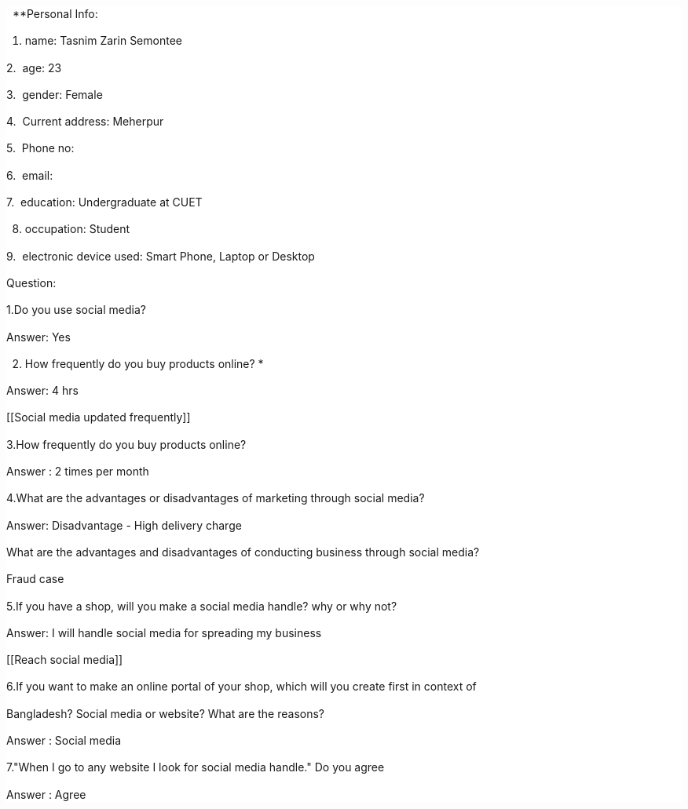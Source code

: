   **Personal Info:

1. name: Tasnim Zarin Semontee 

2.  age: 23

3.  gender: Female

4.  Current address: Meherpur

5.  Phone no: 

6.  email: 

7.  education: Undergraduate at CUET

8. occupation: Student

9.  electronic device used: Smart Phone, Laptop or Desktop

  

Question:

1.Do you use social media?

Answer: Yes 

2. How frequently do you buy products online? *

Answer: 4 hrs

[[Social media updated frequently]]

3.How frequently do you buy products online?

Answer : 2 times per month



4.What are the advantages or disadvantages of marketing through social media?

Answer: Disadvantage - High delivery charge 

What are the advantages and disadvantages of conducting business through social media?  
  
Fraud case

5.If you have a shop, will you make a social media handle? why or why not?

Answer: I will handle social media for spreading my business 

[[Reach social media]]
  

  

6.If you want to make an online portal of your shop, which will you create first in context of

Bangladesh? Social media or website? What are the reasons?

Answer : Social media 

  

7."When I go to any website I look for social media handle." Do you agree

Answer : Agree
